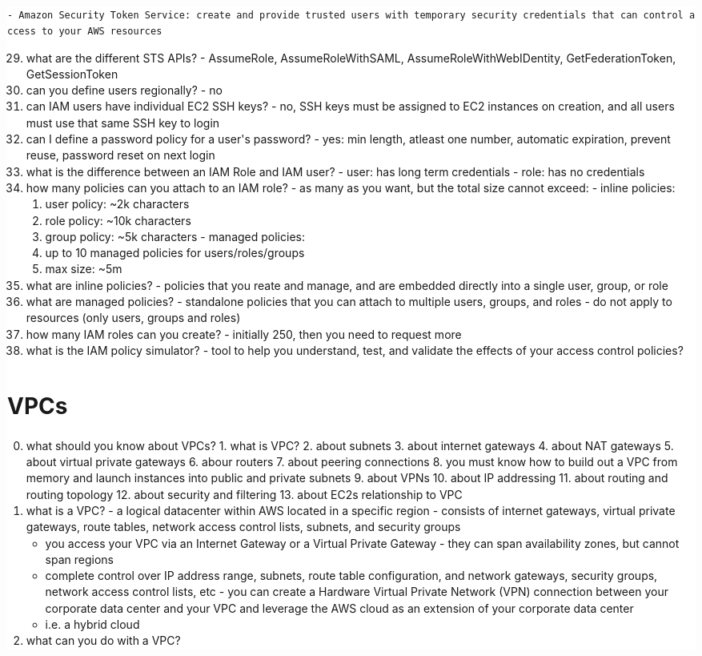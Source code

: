     - Amazon Security Token Service: create and provide trusted users with temporary security credentials that can control access to your AWS resources
  29. what are the different STS APIs?
    - AssumeRole, AssumeRoleWithSAML, AssumeRoleWithWebIDentity, GetFederationToken, GetSessionToken
  30. can you define users regionally?
    - no
  31. can IAM users have individual EC2 SSH keys?
    - no, SSH keys must be assigned to EC2 instances on creation, and all users must use that same SSH key to login
  32. can I define a password policy for a user's password?
    - yes: min length, atleast one number, automatic expiration, prevent reuse, password reset on next login
  33. what is the difference between an IAM Role and IAM user?
    - user: has long term credentials
    - role: has no credentials
  35. how many policies can you attach to an IAM role?
    - as many as you want, but the total size cannot exceed:
    - inline policies:
      1. user policy: ~2k characters
      2. role policy: ~10k characters
      3. group policy: ~5k characters
    - managed policies:
      1. up to 10 managed policies for users/roles/groups
      2. max size: ~5m
  36. what are inline policies?
    - policies that you reate and manage, and are embedded directly into a single user, group, or role
  37. what are managed policies?
    - standalone policies that you can attach to multiple users, groups, and roles
    - do not apply to resources (only users, groups and roles)
  38. how many IAM roles can you create?
    - initially 250, then you need to request more
  39. what is the IAM policy simulator?
    - tool to help you understand, test, and validate the effects of your access control policies?

# VPCs
  0. what should you know about VPCs?
    1. what is VPC?
    2. about subnets
    3. about internet gateways
    4. about NAT gateways
    5. about virtual private gateways
    6. abour routers
    7. about peering connections
    8. you must know how to build out a VPC from memory and launch instances into public and private subnets
    9. about VPNs
    10. about IP addressing
    11. about routing and routing topology
    12. about security and filtering
    13. about EC2s relationship to VPC
  0. what is a VPC?
    - a logical datacenter within AWS located in a specific region
    - consists of internet gateways, virtual private gateways, route tables, network access control lists, subnets, and security groups
      + you access your VPC via an Internet Gateway or a Virtual Private Gateway
    - they can span availability zones, but cannot span regions
      + complete control over IP address range, subnets, route table configuration, and network gateways, security groups, network access control lists, etc
    - you can create a Hardware Virtual Private Network (VPN) connection between your corporate data center and your VPC and leverage the AWS cloud as an extension of your corporate data center
      + i.e. a hybrid cloud
  1. what can you do with a VPC?